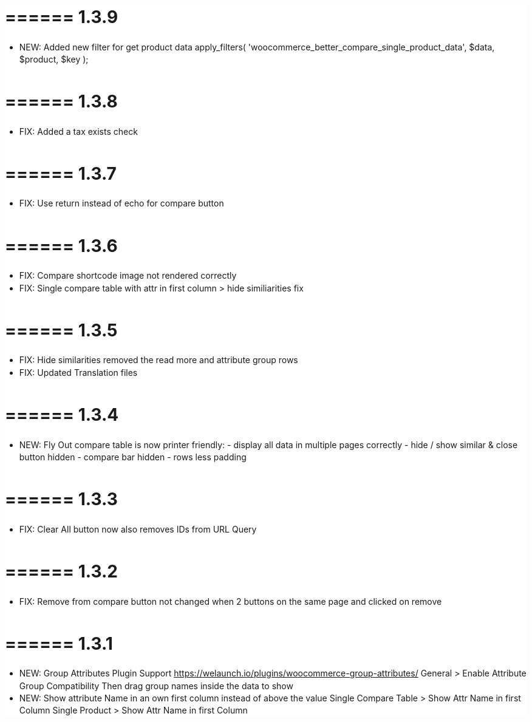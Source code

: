 ======
1.3.9
======
- NEW:	Added new filter for get product data
		apply_filters( 'woocommerce_better_compare_single_product_data', $data, $product, $key );

======
1.3.8
======
- FIX:	Added a tax exists check

======
1.3.7
======
- FIX:	Use return instead of echo for compare button

======
1.3.6
======
- FIX:	Compare shortcode image not rendered correctly
- FIX:	Single compare table with attr in first column > hide similiarities fix

======
1.3.5
======
- FIX:	Hide similarities removed the read more and attribute group rows
- FIX:	Updated Translation files

======
1.3.4
======
- NEW:	Fly Out compare table is now printer friendly:
		- display all data in multiple pages correctly
		- hide / show similar & close button hidden
		- compare bar hidden
		- rows less padding

======
1.3.3
======
- FIX:	Clear All button now also removes IDs from URL Query

======
1.3.2
======
- FIX:	Remove from compare button not changed when 2 buttons on the same page
		and clicked on remove

======
1.3.1
======
- NEW:	Group Attributes Plugin Support
		https://welaunch.io/plugins/woocommerce-group-attributes/
		General > Enable Attribute Group Compatibility
		Then drag group names inside the data to show
- NEW:	Show attribute Name in an own first column instead of above the value
		Single Compare Table > Show Attr Name in first Column 
		Single Product > Show Attr Name in first Column 
